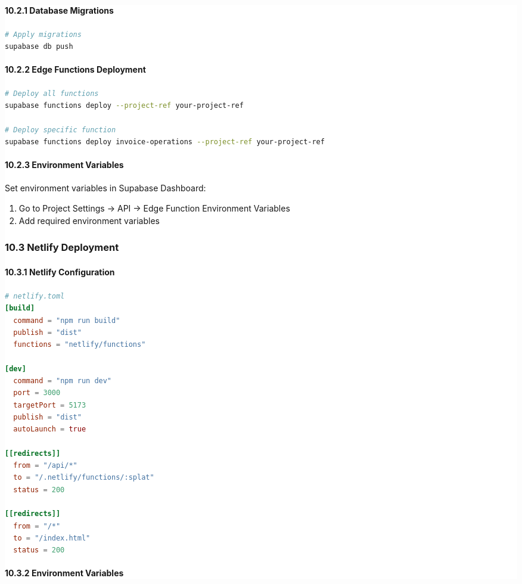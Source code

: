 #### 10.2.1 Database Migrations

```bash
# Apply migrations
supabase db push
```

#### 10.2.2 Edge Functions Deployment

```bash
# Deploy all functions
supabase functions deploy --project-ref your-project-ref

# Deploy specific function
supabase functions deploy invoice-operations --project-ref your-project-ref
```

#### 10.2.3 Environment Variables

Set environment variables in Supabase Dashboard:
1. Go to Project Settings → API → Edge Function Environment Variables
2. Add required environment variables

### 10.3 Netlify Deployment

#### 10.3.1 Netlify Configuration

```toml
# netlify.toml
[build]
  command = "npm run build"
  publish = "dist"
  functions = "netlify/functions"

[dev]
  command = "npm run dev"
  port = 3000
  targetPort = 5173
  publish = "dist"
  autoLaunch = true

[[redirects]]
  from = "/api/*"
  to = "/.netlify/functions/:splat"
  status = 200

[[redirects]]
  from = "/*"
  to = "/index.html"
  status = 200
```

#### 10.3.2 Environment Variables
